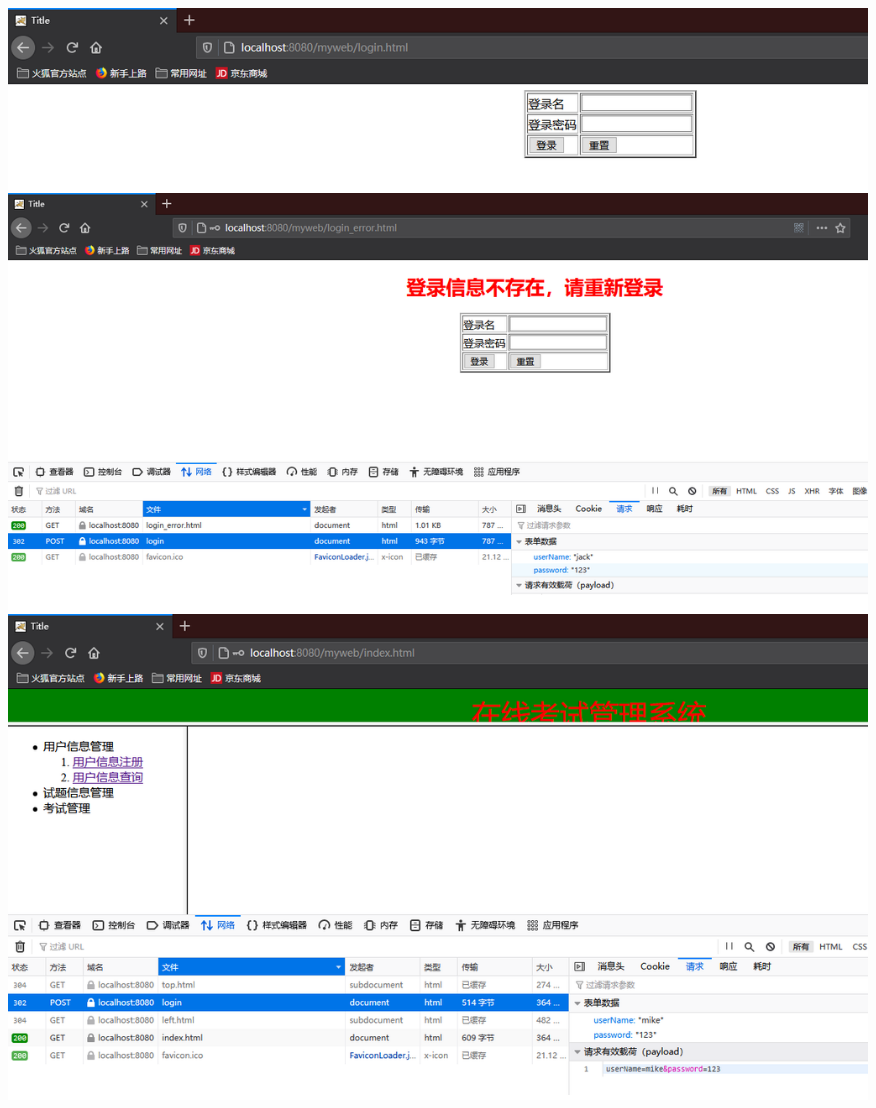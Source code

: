 ![image-20210112223125818](assets/image-20210112223125818.png)

![image-20210112223146538](assets/image-20210112223146538.png)

![image-20210112223159181](assets/image-20210112223159181.png)
